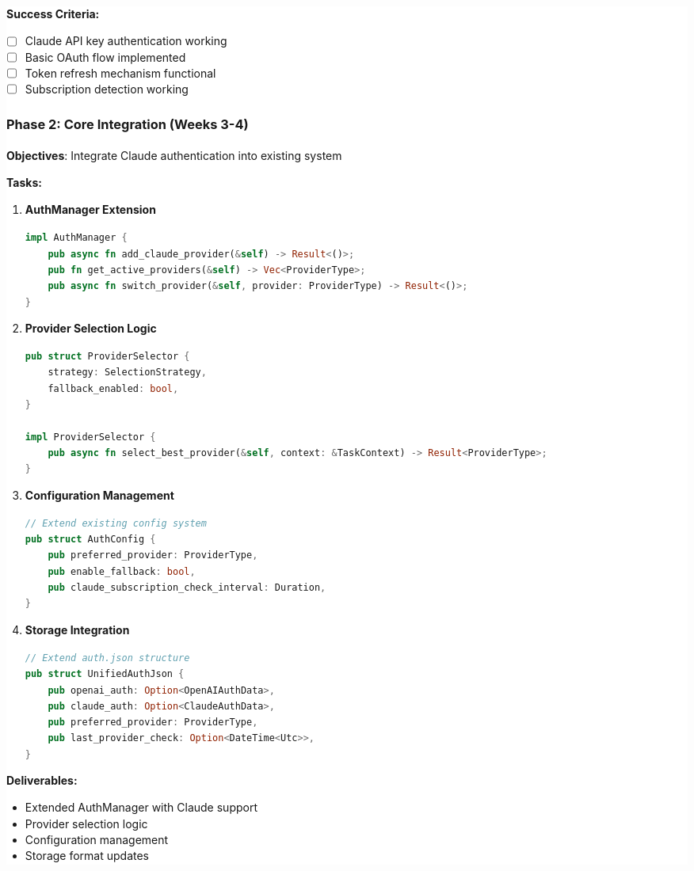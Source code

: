 **Success Criteria:**
- [ ] Claude API key authentication working
- [ ] Basic OAuth flow implemented
- [ ] Token refresh mechanism functional
- [ ] Subscription detection working

### Phase 2: Core Integration (Weeks 3-4)
**Objectives**: Integrate Claude authentication into existing system

**Tasks:**
1. **AuthManager Extension**
   ```rust
   impl AuthManager {
       pub async fn add_claude_provider(&self) -> Result<()>;
       pub fn get_active_providers(&self) -> Vec<ProviderType>;
       pub async fn switch_provider(&self, provider: ProviderType) -> Result<()>;
   }
   ```

2. **Provider Selection Logic**
   ```rust
   pub struct ProviderSelector {
       strategy: SelectionStrategy,
       fallback_enabled: bool,
   }
   
   impl ProviderSelector {
       pub async fn select_best_provider(&self, context: &TaskContext) -> Result<ProviderType>;
   }
   ```

3. **Configuration Management**
   ```rust
   // Extend existing config system
   pub struct AuthConfig {
       pub preferred_provider: ProviderType,
       pub enable_fallback: bool,
       pub claude_subscription_check_interval: Duration,
   }
   ```

4. **Storage Integration**
   ```rust
   // Extend auth.json structure
   pub struct UnifiedAuthJson {
       pub openai_auth: Option<OpenAIAuthData>,
       pub claude_auth: Option<ClaudeAuthData>,
       pub preferred_provider: ProviderType,
       pub last_provider_check: Option<DateTime<Utc>>,
   }
   ```

**Deliverables:**
- Extended AuthManager with Claude support
- Provider selection logic
- Configuration management
- Storage format updates
